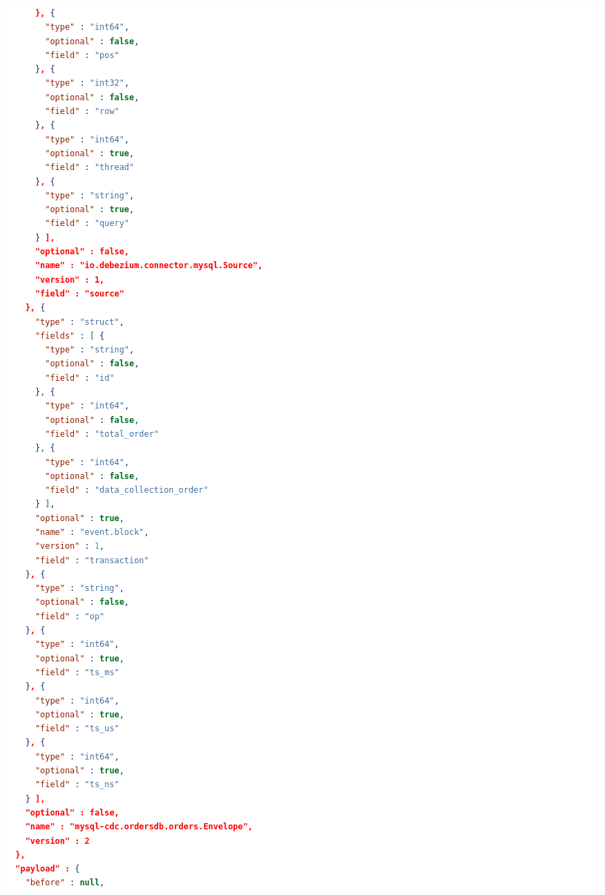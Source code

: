 ```json
      }, {
        "type" : "int64",
        "optional" : false,
        "field" : "pos"
      }, {
        "type" : "int32",
        "optional" : false,
        "field" : "row"
      }, {
        "type" : "int64",
        "optional" : true,
        "field" : "thread"
      }, {
        "type" : "string",
        "optional" : true,
        "field" : "query"
      } ],
      "optional" : false,
      "name" : "io.debezium.connector.mysql.Source",
      "version" : 1,
      "field" : "source"
    }, {
      "type" : "struct",
      "fields" : [ {
        "type" : "string",
        "optional" : false,
        "field" : "id"
      }, {
        "type" : "int64",
        "optional" : false,
        "field" : "total_order"
      }, {
        "type" : "int64",
        "optional" : false,
        "field" : "data_collection_order"
      } ],
      "optional" : true,
      "name" : "event.block",
      "version" : 1,
      "field" : "transaction"
    }, {
      "type" : "string",
      "optional" : false,
      "field" : "op"
    }, {
      "type" : "int64",
      "optional" : true,
      "field" : "ts_ms"
    }, {
      "type" : "int64",
      "optional" : true,
      "field" : "ts_us"
    }, {
      "type" : "int64",
      "optional" : true,
      "field" : "ts_ns"
    } ],
    "optional" : false,
    "name" : "mysql-cdc.ordersdb.orders.Envelope",
    "version" : 2
  },
  "payload" : {
    "before" : null,
```